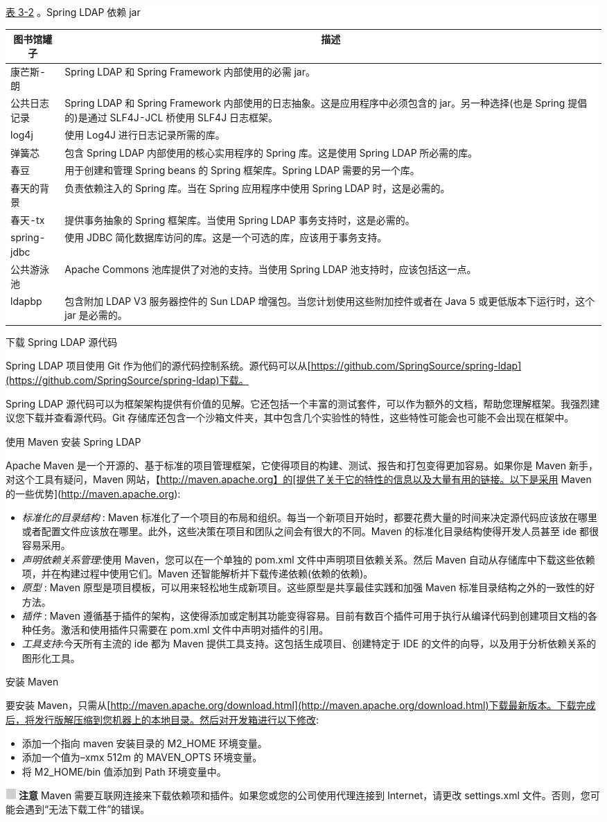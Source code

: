 [表 3-2](#_Tab2) 。Spring LDAP 依赖 jar

| 图书馆罐子 | 描述 |
| --- | --- |
| 康芒斯-朗 | Spring LDAP 和 Spring Framework 内部使用的必需 jar。 |
| 公共日志记录 | Spring LDAP 和 Spring Framework 内部使用的日志抽象。这是应用程序中必须包含的 jar。另一种选择(也是 Spring 提倡的)是通过 SLF4J-JCL 桥使用 SLF4J 日志框架。 |
| log4j | 使用 Log4J 进行日志记录所需的库。 |
| 弹簧芯 | 包含 Spring LDAP 内部使用的核心实用程序的 Spring 库。这是使用 Spring LDAP 所必需的库。 |
| 春豆 | 用于创建和管理 Spring beans 的 Spring 框架库。Spring LDAP 需要的另一个库。 |
| 春天的背景 | 负责依赖注入的 Spring 库。当在 Spring 应用程序中使用 Spring LDAP 时，这是必需的。 |
| 春天-tx | 提供事务抽象的 Spring 框架库。当使用 Spring LDAP 事务支持时，这是必需的。 |
| spring-jdbc | 使用 JDBC 简化数据库访问的库。这是一个可选的库，应该用于事务支持。 |
| 公共游泳池 | Apache Commons 池库提供了对池的支持。当使用 Spring LDAP 池支持时，应该包括这一点。 |
| ldapbp | 包含附加 LDAP V3 服务器控件的 Sun LDAP 增强包。当您计划使用这些附加控件或者在 Java 5 或更低版本下运行时，这个 jar 是必需的。 |

下载 Spring LDAP 源代码

Spring LDAP 项目使用 Git 作为他们的源代码控制系统。源代码可以从[https://github.com/SpringSource/spring-ldap](https://github.com/SpringSource/spring-ldap)下载。

Spring LDAP 源代码可以为框架架构提供有价值的见解。它还包括一个丰富的测试套件，可以作为额外的文档，帮助您理解框架。我强烈建议您下载并查看源代码。Git 存储库还包含一个沙箱文件夹，其中包含几个实验性的特性，这些特性可能会也可能不会出现在框架中。

使用 Maven 安装 Spring LDAP

Apache Maven 是一个开源的、基于标准的项目管理框架，它使得项目的构建、测试、报告和打包变得更加容易。如果你是 Maven 新手，对这个工具有疑问，Maven 网站，【http://maven.apache.org】的[提供了关于它的特性的信息以及大量有用的链接。以下是采用 Maven 的一些优势](http://maven.apache.org):

*   *标准化的目录结构* : Maven 标准化了一个项目的布局和组织。每当一个新项目开始时，都要花费大量的时间来决定源代码应该放在哪里或者配置文件应该放在哪里。此外，这些决策在项目和团队之间会有很大的不同。Maven 的标准化目录结构使得开发人员甚至 ide 都很容易采用。
*   *声明依赖关系管理*:使用 Maven，您可以在一个单独的 pom.xml 文件中声明项目依赖关系。然后 Maven 自动从存储库中下载这些依赖项，并在构建过程中使用它们。Maven 还智能解析并下载传递依赖(依赖的依赖)。
*   *原型* : Maven 原型是项目模板，可以用来轻松地生成新项目。这些原型是共享最佳实践和加强 Maven 标准目录结构之外的一致性的好方法。
*   *插件* : Maven 遵循基于插件的架构，这使得添加或定制其功能变得容易。目前有数百个插件可用于执行从编译代码到创建项目文档的各种任务。激活和使用插件只需要在 pom.xml 文件中声明对插件的引用。
*   *工具支持*:今天所有主流的 ide 都为 Maven 提供工具支持。这包括生成项目、创建特定于 IDE 的文件的向导，以及用于分析依赖关系的图形化工具。

安装 Maven

要安装 Maven，只需从[http://maven.apache.org/download.html](http://maven.apache.org/download.html)下载最新版本。下载完成后，将发行版解压缩到您机器上的本地目录。然后对开发箱进行以下修改:

*   添加一个指向 maven 安装目录的 M2_HOME 环境变量。
*   添加一个值为–xmx 512m 的 MAVEN_OPTS 环境变量。
*   将 M2_HOME/bin 值添加到 Path 环境变量中。

![image](img/sq.jpg) **注意** Maven 需要互联网连接来下载依赖项和插件。如果您或您的公司使用代理连接到 Internet，请更改 settings.xml 文件。否则，您可能会遇到“无法下载工件”的错误。

